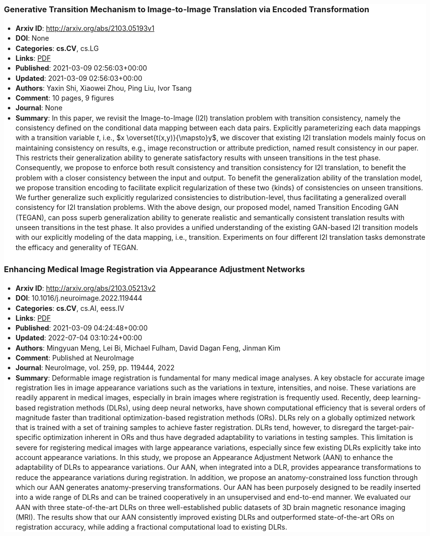 

### Generative Transition Mechanism to Image-to-Image Translation via Encoded Transformation
- **Arxiv ID**: http://arxiv.org/abs/2103.05193v1
- **DOI**: None
- **Categories**: **cs.CV**, cs.LG
- **Links**: [PDF](http://arxiv.org/pdf/2103.05193v1)
- **Published**: 2021-03-09 02:56:03+00:00
- **Updated**: 2021-03-09 02:56:03+00:00
- **Authors**: Yaxin Shi, Xiaowei Zhou, Ping Liu, Ivor Tsang
- **Comment**: 10 pages, 9 figures
- **Journal**: None
- **Summary**: In this paper, we revisit the Image-to-Image (I2I) translation problem with transition consistency, namely the consistency defined on the conditional data mapping between each data pairs. Explicitly parameterizing each data mappings with a transition variable $t$, i.e., $x \overset{t(x,y)}{\mapsto}y$, we discover that existing I2I translation models mainly focus on maintaining consistency on results, e.g., image reconstruction or attribute prediction, named result consistency in our paper. This restricts their generalization ability to generate satisfactory results with unseen transitions in the test phase. Consequently, we propose to enforce both result consistency and transition consistency for I2I translation, to benefit the problem with a closer consistency between the input and output. To benefit the generalization ability of the translation model, we propose transition encoding to facilitate explicit regularization of these two {kinds} of consistencies on unseen transitions. We further generalize such explicitly regularized consistencies to distribution-level, thus facilitating a generalized overall consistency for I2I translation problems. With the above design, our proposed model, named Transition Encoding GAN (TEGAN), can poss superb generalization ability to generate realistic and semantically consistent translation results with unseen transitions in the test phase. It also provides a unified understanding of the existing GAN-based I2I transition models with our explicitly modeling of the data mapping, i.e., transition. Experiments on four different I2I translation tasks demonstrate the efficacy and generality of TEGAN.



### Enhancing Medical Image Registration via Appearance Adjustment Networks
- **Arxiv ID**: http://arxiv.org/abs/2103.05213v2
- **DOI**: 10.1016/j.neuroimage.2022.119444
- **Categories**: **cs.CV**, cs.AI, eess.IV
- **Links**: [PDF](http://arxiv.org/pdf/2103.05213v2)
- **Published**: 2021-03-09 04:24:48+00:00
- **Updated**: 2022-07-04 03:10:24+00:00
- **Authors**: Mingyuan Meng, Lei Bi, Michael Fulham, David Dagan Feng, Jinman Kim
- **Comment**: Published at NeuroImage
- **Journal**: NeuroImage, vol. 259, pp. 119444, 2022
- **Summary**: Deformable image registration is fundamental for many medical image analyses. A key obstacle for accurate image registration lies in image appearance variations such as the variations in texture, intensities, and noise. These variations are readily apparent in medical images, especially in brain images where registration is frequently used. Recently, deep learning-based registration methods (DLRs), using deep neural networks, have shown computational efficiency that is several orders of magnitude faster than traditional optimization-based registration methods (ORs). DLRs rely on a globally optimized network that is trained with a set of training samples to achieve faster registration. DLRs tend, however, to disregard the target-pair-specific optimization inherent in ORs and thus have degraded adaptability to variations in testing samples. This limitation is severe for registering medical images with large appearance variations, especially since few existing DLRs explicitly take into account appearance variations. In this study, we propose an Appearance Adjustment Network (AAN) to enhance the adaptability of DLRs to appearance variations. Our AAN, when integrated into a DLR, provides appearance transformations to reduce the appearance variations during registration. In addition, we propose an anatomy-constrained loss function through which our AAN generates anatomy-preserving transformations. Our AAN has been purposely designed to be readily inserted into a wide range of DLRs and can be trained cooperatively in an unsupervised and end-to-end manner. We evaluated our AAN with three state-of-the-art DLRs on three well-established public datasets of 3D brain magnetic resonance imaging (MRI). The results show that our AAN consistently improved existing DLRs and outperformed state-of-the-art ORs on registration accuracy, while adding a fractional computational load to existing DLRs.
